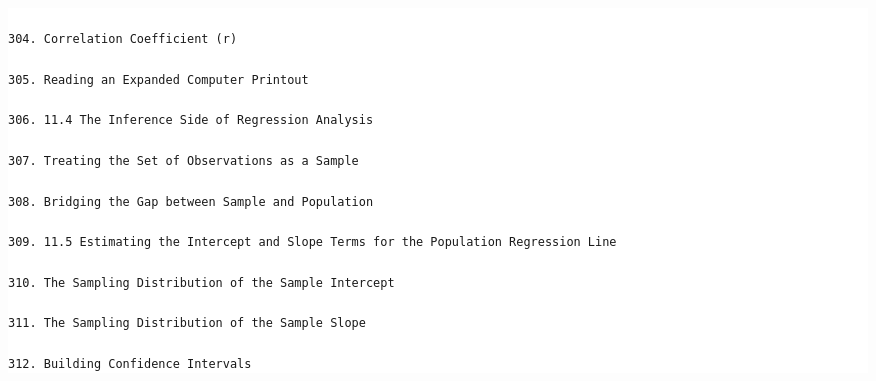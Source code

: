                                                                                                                                                                                                                                                                                                                                                                                                                                                                                                                                                                                     304. Correlation Coefficient (r)
                                                                                                                                                                                                                                                                                                                                                                                                                                                                                                                                                                                    305. Reading an Expanded Computer Printout
                                                                                                                                                                                                                                                                                                                                                                                                                                                                                                                                                                                    306. 11.4 The Inference Side of Regression Analysis
                                                                                                                                                                                                                                                                                                                                                                                                                                                                                                                                                                                    307. Treating the Set of Observations as a Sample
                                                                                                                                                                                                                                                                                                                                                                                                                                                                                                                                                                                    308. Bridging the Gap between Sample and Population
                                                                                                                                                                                                                                                                                                                                                                                                                                                                                                                                                                                    309. 11.5 Estimating the Intercept and Slope Terms for the Population Regression Line
                                                                                                                                                                                                                                                                                                                                                                                                                                                                                                                                                                                    310. The Sampling Distribution of the Sample Intercept
                                                                                                                                                                                                                                                                                                                                                                                                                                                                                                                                                                                    311. The Sampling Distribution of the Sample Slope
                                                                                                                                                                                                                                                                                                                                                                                                                                                                                                                                                                                    312. Building Confidence Intervals